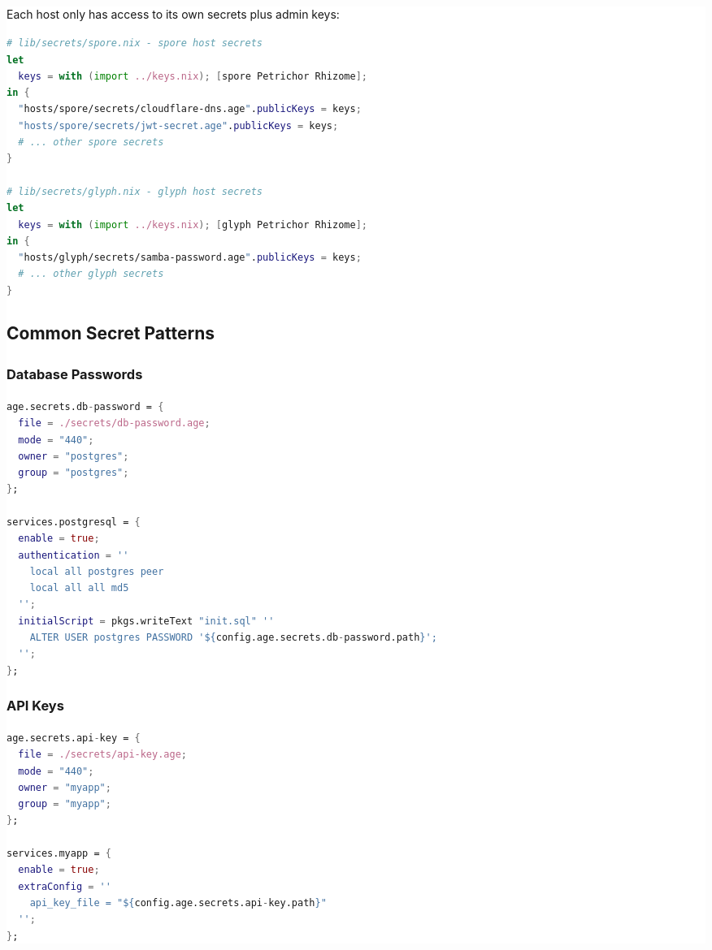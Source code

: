 Each host only has access to its own secrets plus admin keys:

```nix
# lib/secrets/spore.nix - spore host secrets
let
  keys = with (import ../keys.nix); [spore Petrichor Rhizome];
in {
  "hosts/spore/secrets/cloudflare-dns.age".publicKeys = keys;
  "hosts/spore/secrets/jwt-secret.age".publicKeys = keys;
  # ... other spore secrets
}

# lib/secrets/glyph.nix - glyph host secrets  
let
  keys = with (import ../keys.nix); [glyph Petrichor Rhizome];
in {
  "hosts/glyph/secrets/samba-password.age".publicKeys = keys;
  # ... other glyph secrets
}
```

## Common Secret Patterns

### Database Passwords

```nix
age.secrets.db-password = {
  file = ./secrets/db-password.age;
  mode = "440";
  owner = "postgres";
  group = "postgres";
};

services.postgresql = {
  enable = true;
  authentication = ''
    local all postgres peer
    local all all md5
  '';
  initialScript = pkgs.writeText "init.sql" ''
    ALTER USER postgres PASSWORD '${config.age.secrets.db-password.path}';
  '';
};
```

### API Keys

```nix
age.secrets.api-key = {
  file = ./secrets/api-key.age;
  mode = "440";
  owner = "myapp";
  group = "myapp";
};

services.myapp = {
  enable = true;
  extraConfig = ''
    api_key_file = "${config.age.secrets.api-key.path}"
  '';
};
```

